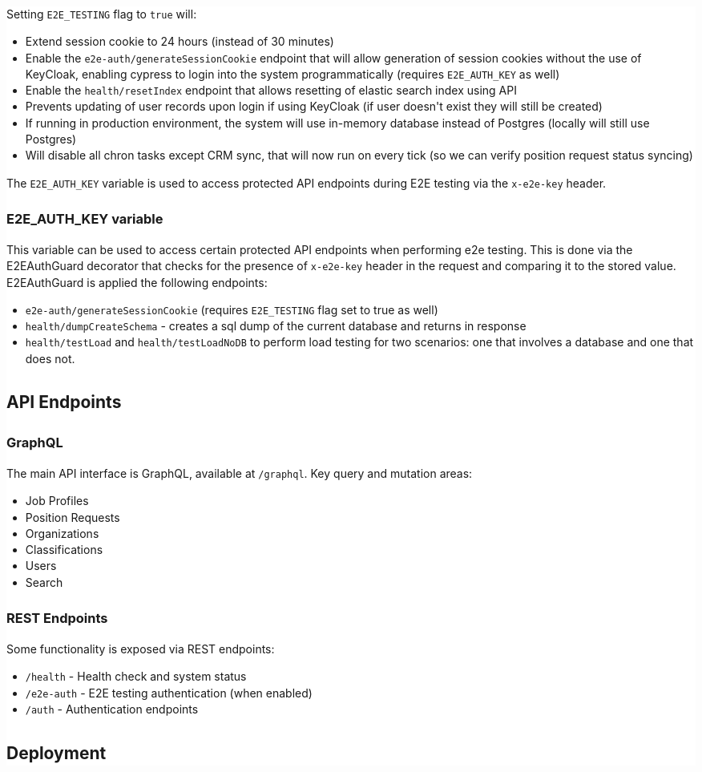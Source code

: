 Setting `E2E_TESTING` flag to `true` will:

- Extend session cookie to 24 hours (instead of 30 minutes)
- Enable the `e2e-auth/generateSessionCookie` endpoint that will allow generation of session cookies without the use of KeyCloak, enabling
  cypress to login into the system programmatically (requires `E2E_AUTH_KEY` as well)
- Enable the `health/resetIndex` endpoint that allows resetting of elastic search index using API
- Prevents updating of user records upon login if using KeyCloak (if user doesn't exist they will still be created)
- If running in production environment, the system will use in-memory database instead of Postgres (locally will still use Postgres)
- Will disable all chron tasks except CRM sync, that will now run on every tick (so we can verify position request status syncing)

The `E2E_AUTH_KEY` variable is used to access protected API endpoints during E2E testing via the `x-e2e-key` header.

### E2E_AUTH_KEY variable

This variable can be used to access certain protected API endpoints when performing e2e testing. This is done via the E2EAuthGuard decorator that
checks for the presence of `x-e2e-key` header in the request and comparing it to the stored value. E2EAuthGuard is applied the following
endpoints:

- `e2e-auth/generateSessionCookie` (requires `E2E_TESTING` flag set to true as well)
- `health/dumpCreateSchema` - creates a sql dump of the current database and returns in response
- `health/testLoad` and `health/testLoadNoDB` to perform load testing for two scenarios: one that involves a database and one that does not.

## API Endpoints

### GraphQL

The main API interface is GraphQL, available at `/graphql`. Key query and mutation areas:

- Job Profiles
- Position Requests
- Organizations
- Classifications
- Users
- Search

### REST Endpoints

Some functionality is exposed via REST endpoints:

- `/health` - Health check and system status
- `/e2e-auth` - E2E testing authentication (when enabled)
- `/auth` - Authentication endpoints

## Deployment
